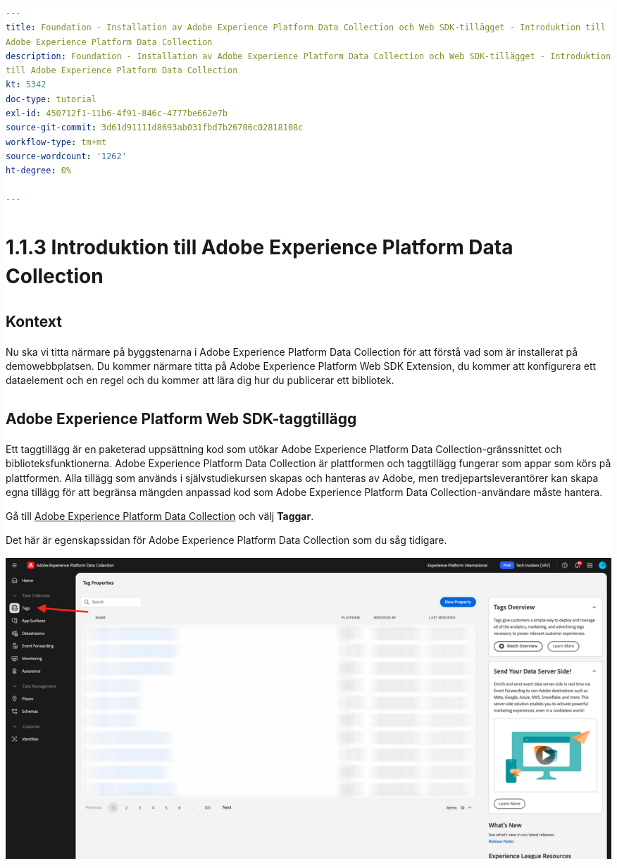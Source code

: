 ```yaml
---
title: Foundation - Installation av Adobe Experience Platform Data Collection och Web SDK-tillägget - Introduktion till Adobe Experience Platform Data Collection
description: Foundation - Installation av Adobe Experience Platform Data Collection och Web SDK-tillägget - Introduktion till Adobe Experience Platform Data Collection
kt: 5342
doc-type: tutorial
exl-id: 450712f1-11b6-4f91-846c-4777be662e7b
source-git-commit: 3d61d91111d8693ab031fbd7b26706c02818108c
workflow-type: tm+mt
source-wordcount: '1262'
ht-degree: 0%

---
```


# 1.1.3 Introduktion till Adobe Experience Platform Data Collection

## Kontext

Nu ska vi titta närmare på byggstenarna i Adobe Experience Platform Data Collection för att förstå vad som är installerat på demowebbplatsen. Du kommer närmare titta på Adobe Experience Platform Web SDK Extension, du kommer att konfigurera ett dataelement och en regel och du kommer att lära dig hur du publicerar ett bibliotek.

## Adobe Experience Platform Web SDK-taggtillägg

Ett taggtillägg är en paketerad uppsättning kod som utökar Adobe Experience Platform Data Collection-gränssnittet och biblioteksfunktionerna. Adobe Experience Platform Data Collection är plattformen och taggtillägg fungerar som appar som körs på plattformen. Alla tillägg som används i självstudiekursen skapas och hanteras av Adobe, men tredjepartsleverantörer kan skapa egna tillägg för att begränsa mängden anpassad kod som Adobe Experience Platform Data Collection-användare måste hantera.

Gå till [Adobe Experience Platform Data Collection](https://experience.adobe.com/launch/) och välj **Taggar**.

Det här är egenskapssidan för Adobe Experience Platform Data Collection som du såg tidigare.

![Sidan Egenskaper](./images/launch1.png)
